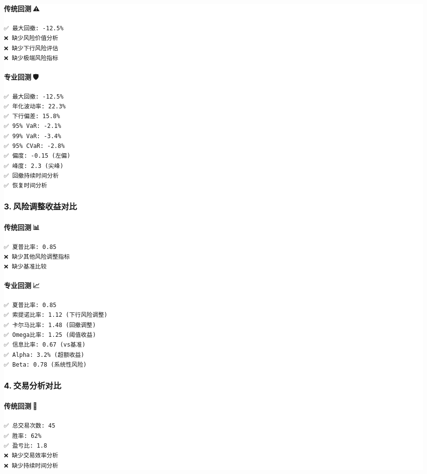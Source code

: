 #### 传统回测 ⚠️
```
✅ 最大回撤: -12.5%
❌ 缺少风险价值分析
❌ 缺少下行风险评估
❌ 缺少极端风险指标
```

#### 专业回测 🛡️
```
✅ 最大回撤: -12.5%
✅ 年化波动率: 22.3%
✅ 下行偏差: 15.8%
✅ 95% VaR: -2.1%
✅ 99% VaR: -3.4%
✅ 95% CVaR: -2.8%
✅ 偏度: -0.15 (左偏)
✅ 峰度: 2.3 (尖峰)
✅ 回撤持续时间分析
✅ 恢复时间分析
```

### 3. 风险调整收益对比

#### 传统回测 📊
```
✅ 夏普比率: 0.85
❌ 缺少其他风险调整指标
❌ 缺少基准比较
```

#### 专业回测 📈
```
✅ 夏普比率: 0.85
✅ 索提诺比率: 1.12 (下行风险调整)
✅ 卡尔马比率: 1.48 (回撤调整)
✅ Omega比率: 1.25 (阈值收益)
✅ 信息比率: 0.67 (vs基准)
✅ Alpha: 3.2% (超额收益)
✅ Beta: 0.78 (系统性风险)
```

### 4. 交易分析对比

#### 传统回测 💼
```
✅ 总交易次数: 45
✅ 胜率: 62%
✅ 盈亏比: 1.8
❌ 缺少交易效率分析
❌ 缺少持续时间分析
```
